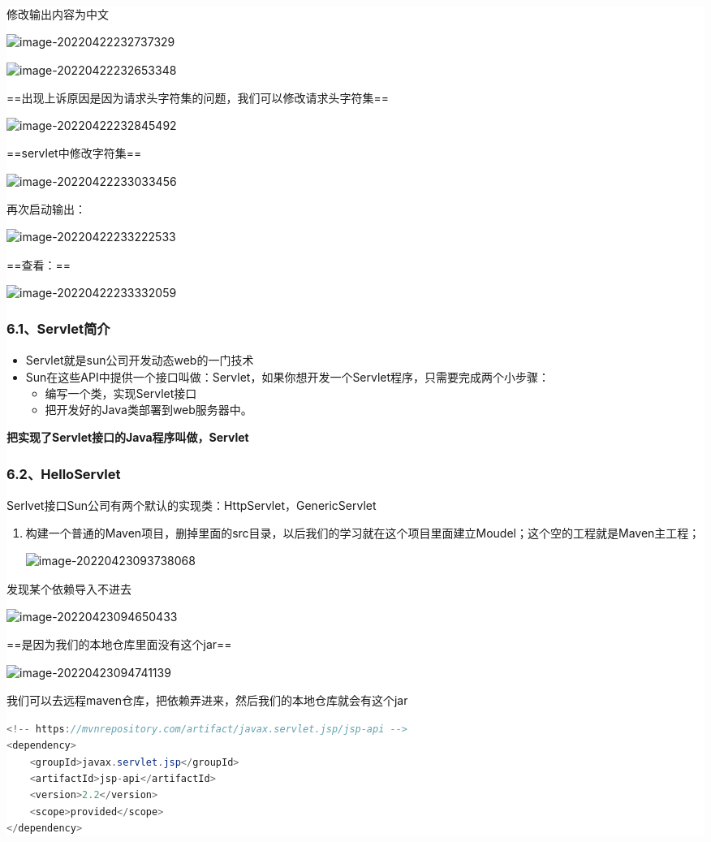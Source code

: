 修改输出内容为中文

![image-20220422232737329](https://cdn.jsdelivr.net/gh/kkkkwqqqq/typora/typoraImage/202204222327486.png)

![image-20220422232653348](https://cdn.jsdelivr.net/gh/kkkkwqqqq/typora/typoraImage/202204222326719.png)

==出现上诉原因是因为请求头字符集的问题，我们可以修改请求头字符集==

![image-20220422232845492](https://cdn.jsdelivr.net/gh/kkkkwqqqq/typora/typoraImage/202204222328705.png)

==servlet中修改字符集==

![image-20220422233033456](https://cdn.jsdelivr.net/gh/kkkkwqqqq/typora/typoraImage/202204222330887.png)

再次启动输出：

![image-20220422233222533](https://cdn.jsdelivr.net/gh/kkkkwqqqq/typora/typoraImage/202204222332684.png)

==查看：==

![image-20220422233332059](https://cdn.jsdelivr.net/gh/kkkkwqqqq/typora/typoraImage/202204222333230.png)

### 6.1、Servlet简介

- Servlet就是sun公司开发动态web的一门技术
- Sun在这些API中提供一个接口叫做：Servlet，如果你想开发一个Servlet程序，只需要完成两个小步骤：
  - 编写一个类，实现Servlet接口
  - 把开发好的Java类部署到web服务器中。

**把实现了Servlet接口的Java程序叫做，Servlet**

### 6.2、HelloServlet

Serlvet接口Sun公司有两个默认的实现类：HttpServlet，GenericServlet

1. 构建一个普通的Maven项目，删掉里面的src目录，以后我们的学习就在这个项目里面建立Moudel；这个空的工程就是Maven主工程；

   ![image-20220423093738068](https://cdn.jsdelivr.net/gh/kkkkwqqqq/typora/typoraImage/202204230937207.png)

发现某个依赖导入不进去

![image-20220423094650433](https://cdn.jsdelivr.net/gh/kkkkwqqqq/typora/typoraImage/202204230946537.png)

==是因为我们的本地仓库里面没有这个jar==

![image-20220423094741139](https://cdn.jsdelivr.net/gh/kkkkwqqqq/typora/typoraImage/202204230947242.png)

我们可以去远程maven仓库，把依赖弄进来，然后我们的本地仓库就会有这个jar

```java
<!-- https://mvnrepository.com/artifact/javax.servlet.jsp/jsp-api -->
<dependency>
    <groupId>javax.servlet.jsp</groupId>
    <artifactId>jsp-api</artifactId>
    <version>2.2</version>
    <scope>provided</scope>
</dependency>

```
